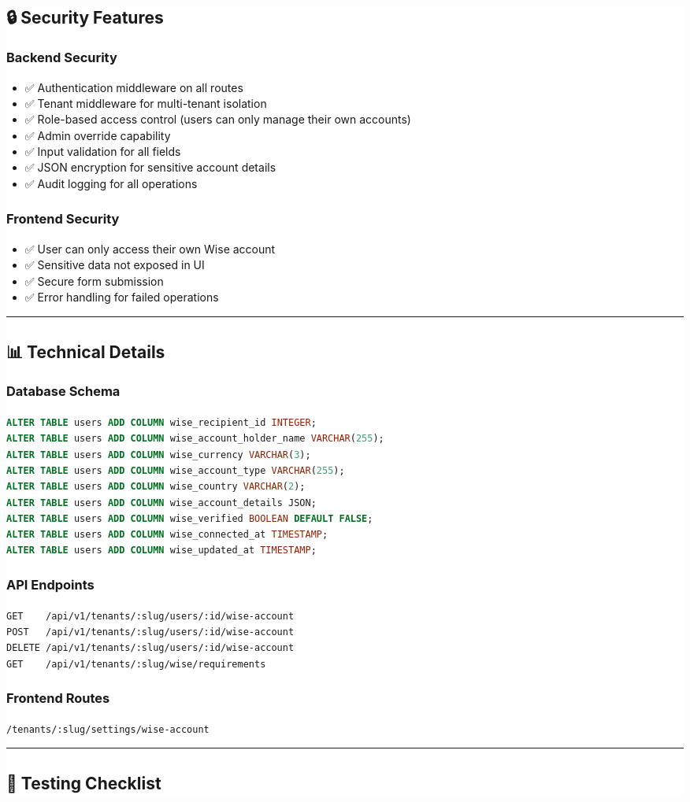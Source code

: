 ## 🔒 Security Features

### Backend Security
- ✅ Authentication middleware on all routes
- ✅ Tenant middleware for multi-tenant isolation
- ✅ Role-based access control (users can only manage their own accounts)
- ✅ Admin override capability
- ✅ Input validation for all fields
- ✅ JSON encryption for sensitive account details
- ✅ Audit logging for all operations

### Frontend Security
- ✅ User can only access their own Wise account
- ✅ Sensitive data not exposed in UI
- ✅ Secure form submission
- ✅ Error handling for failed operations

---

## 📊 Technical Details

### Database Schema
```sql
ALTER TABLE users ADD COLUMN wise_recipient_id INTEGER;
ALTER TABLE users ADD COLUMN wise_account_holder_name VARCHAR(255);
ALTER TABLE users ADD COLUMN wise_currency VARCHAR(3);
ALTER TABLE users ADD COLUMN wise_account_type VARCHAR(255);
ALTER TABLE users ADD COLUMN wise_country VARCHAR(2);
ALTER TABLE users ADD COLUMN wise_account_details JSON;
ALTER TABLE users ADD COLUMN wise_verified BOOLEAN DEFAULT FALSE;
ALTER TABLE users ADD COLUMN wise_connected_at TIMESTAMP;
ALTER TABLE users ADD COLUMN wise_updated_at TIMESTAMP;
```

### API Endpoints
```
GET    /api/v1/tenants/:slug/users/:id/wise-account
POST   /api/v1/tenants/:slug/users/:id/wise-account
DELETE /api/v1/tenants/:slug/users/:id/wise-account
GET    /api/v1/tenants/:slug/wise/requirements
```

### Frontend Routes
```
/tenants/:slug/settings/wise-account
```

---

## 🧪 Testing Checklist
